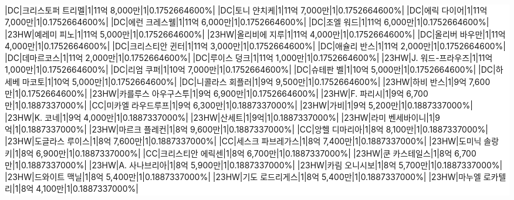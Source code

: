 |DC|크리스토퍼 트리멜|1|11억 8,000만|1|0.1752664600%|
|DC|토니 얀치케|1|11억 7,000만|1|0.1752664600%|
|DC|에릭 다이어|1|11억 7,000만|1|0.1752664600%|
|DC|에런 크레스웰|1|11억 6,000만|1|0.1752664600%|
|DC|조엘 워드|1|11억 6,000만|1|0.1752664600%|
|23HW|예레미 피노|1|11억 5,000만|1|0.1752664600%|
|23HW|올리비에 지루|1|11억 4,000만|1|0.1752664600%|
|DC|올리버 바우만|1|11억 4,000만|1|0.1752664600%|
|DC|크리스티안 귄터|1|11억 3,000만|1|0.1752664600%|
|DC|애슐리 반스|1|11억 2,000만|1|0.1752664600%|
|DC|데마르코스|1|11억 2,000만|1|0.1752664600%|
|DC|루이스 덩크|1|11억 1,000만|1|0.1752664600%|
|23HW|J. 워드-프라우즈|1|11억 1,000만|1|0.1752664600%|
|DC|리엄 쿠퍼|1|10억 7,000만|1|0.1752664600%|
|DC|슈테판 벨|1|10억 5,000만|1|0.1752664600%|
|DC|하세베 마코토|1|10억 5,000만|1|0.1752664600%|
|DC|니콜라스 회플러|1|9억 9,500만|1|0.1752664600%|
|23HW|하비 반스|1|9억 7,600만|1|0.1752664600%|
|23HW|카를루스 아우구스투|1|9억 6,900만|1|0.1752664600%|
|23HW|F. 파리시|1|9억 6,700만|1|0.1887337000%|
|CC|미카엘 라우드루프|1|9억 6,300만|1|0.1887337000%|
|23HW|가비|1|9억 5,200만|1|0.1887337000%|
|23HW|K. 코네|1|9억 4,000만|1|0.1887337000%|
|23HW|산세트|1|9억|1|0.1887337000%|
|23HW|라미 벤세바이니|1|9억|1|0.1887337000%|
|23HW|마르크 플레컨|1|8억 9,600만|1|0.1887337000%|
|CC|앙헬 디마리아|1|8억 8,100만|1|0.1887337000%|
|23HW|도글라스 루이스|1|8억 7,600만|1|0.1887337000%|
|CC|세스크 파브레가스|1|8억 7,400만|1|0.1887337000%|
|23HW|도미닉 솔랑키|1|8억 6,900만|1|0.1887337000%|
|CC|크리스티안 에릭센|1|8억 6,700만|1|0.1887337000%|
|23HW|쿤 카스테일스|1|8억 6,700만|1|0.1887337000%|
|23HW|A. 사나브리아|1|8억 5,900만|1|0.1887337000%|
|23HW|카림 오니시보|1|8억 5,700만|1|0.1887337000%|
|23HW|드와이트 맥닐|1|8억 5,400만|1|0.1887337000%|
|23HW|기도 로드리게스|1|8억 5,400만|1|0.1887337000%|
|23HW|마누엘 로카텔리|1|8억 4,100만|1|0.1887337000%|